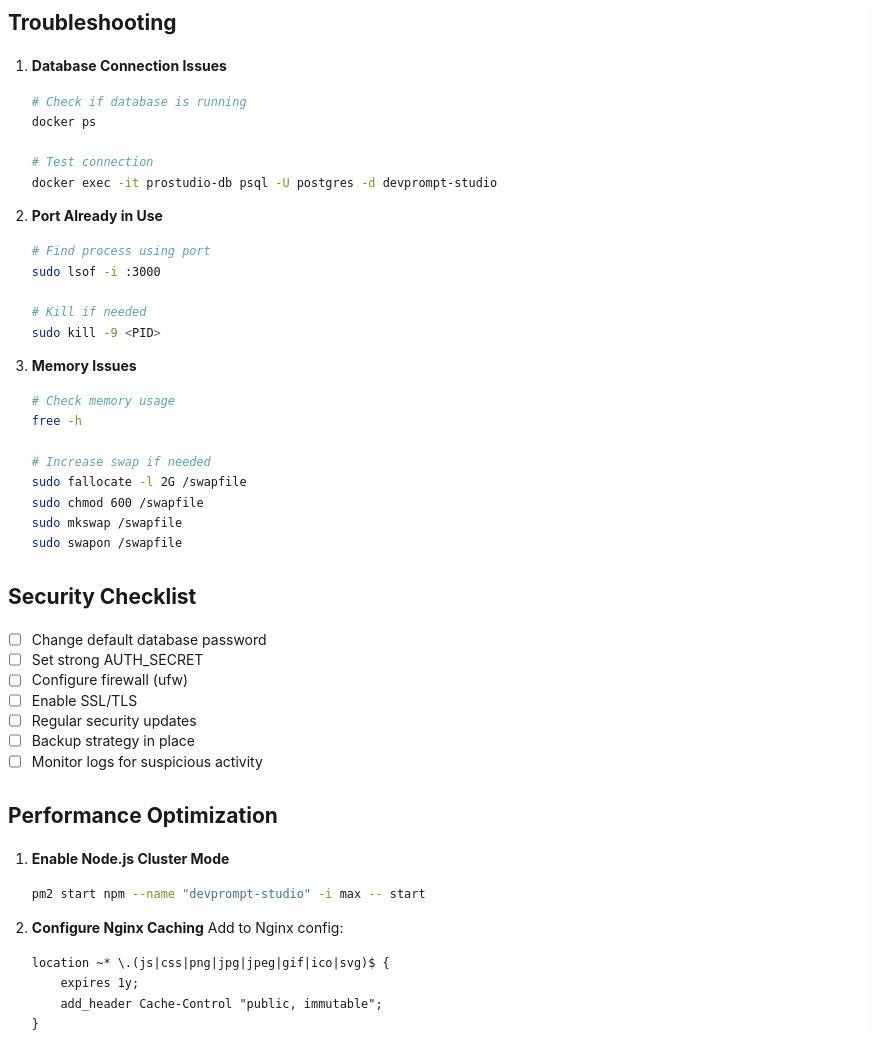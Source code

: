 ## Troubleshooting

1. **Database Connection Issues**
   ```bash
   # Check if database is running
   docker ps
   
   # Test connection
   docker exec -it prostudio-db psql -U postgres -d devprompt-studio
   ```

2. **Port Already in Use**
   ```bash
   # Find process using port
   sudo lsof -i :3000
   
   # Kill if needed
   sudo kill -9 <PID>
   ```

3. **Memory Issues**
   ```bash
   # Check memory usage
   free -h
   
   # Increase swap if needed
   sudo fallocate -l 2G /swapfile
   sudo chmod 600 /swapfile
   sudo mkswap /swapfile
   sudo swapon /swapfile
   ```

## Security Checklist

- [ ] Change default database password
- [ ] Set strong AUTH_SECRET
- [ ] Configure firewall (ufw)
- [ ] Enable SSL/TLS
- [ ] Regular security updates
- [ ] Backup strategy in place
- [ ] Monitor logs for suspicious activity

## Performance Optimization

1. **Enable Node.js Cluster Mode**
   ```bash
   pm2 start npm --name "devprompt-studio" -i max -- start
   ```

2. **Configure Nginx Caching**
   Add to Nginx config:
   ```nginx
   location ~* \.(js|css|png|jpg|jpeg|gif|ico|svg)$ {
       expires 1y;
       add_header Cache-Control "public, immutable";
   }
   ```
